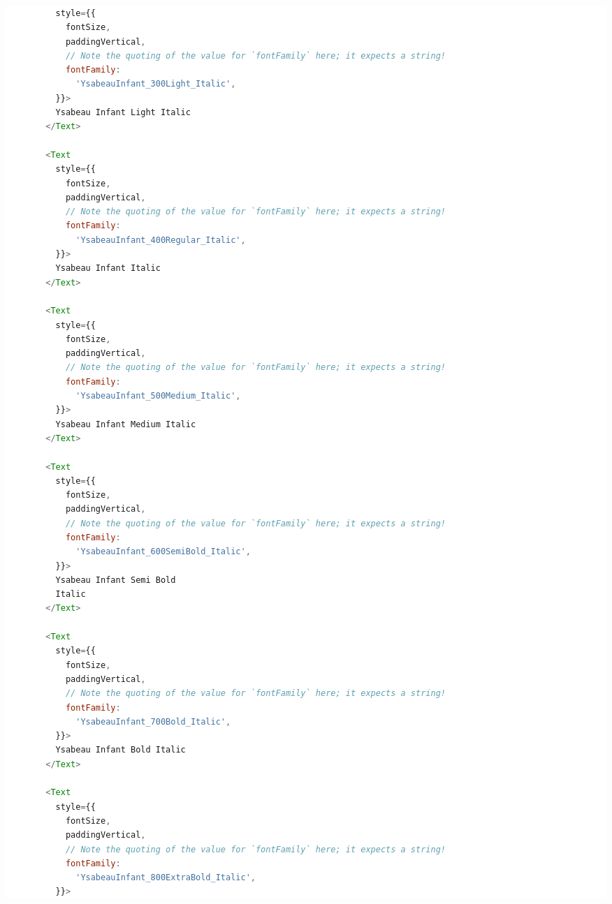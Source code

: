 ```js
          style={{
            fontSize,
            paddingVertical,
            // Note the quoting of the value for `fontFamily` here; it expects a string!
            fontFamily:
              'YsabeauInfant_300Light_Italic',
          }}>
          Ysabeau Infant Light Italic
        </Text>

        <Text
          style={{
            fontSize,
            paddingVertical,
            // Note the quoting of the value for `fontFamily` here; it expects a string!
            fontFamily:
              'YsabeauInfant_400Regular_Italic',
          }}>
          Ysabeau Infant Italic
        </Text>

        <Text
          style={{
            fontSize,
            paddingVertical,
            // Note the quoting of the value for `fontFamily` here; it expects a string!
            fontFamily:
              'YsabeauInfant_500Medium_Italic',
          }}>
          Ysabeau Infant Medium Italic
        </Text>

        <Text
          style={{
            fontSize,
            paddingVertical,
            // Note the quoting of the value for `fontFamily` here; it expects a string!
            fontFamily:
              'YsabeauInfant_600SemiBold_Italic',
          }}>
          Ysabeau Infant Semi Bold
          Italic
        </Text>

        <Text
          style={{
            fontSize,
            paddingVertical,
            // Note the quoting of the value for `fontFamily` here; it expects a string!
            fontFamily:
              'YsabeauInfant_700Bold_Italic',
          }}>
          Ysabeau Infant Bold Italic
        </Text>

        <Text
          style={{
            fontSize,
            paddingVertical,
            // Note the quoting of the value for `fontFamily` here; it expects a string!
            fontFamily:
              'YsabeauInfant_800ExtraBold_Italic',
          }}>
```